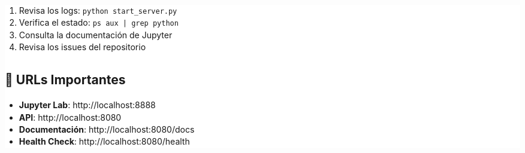 1. Revisa los logs: `python start_server.py`
2. Verifica el estado: `ps aux | grep python`
3. Consulta la documentación de Jupyter
4. Revisa los issues del repositorio

## 🎯 URLs Importantes

- **Jupyter Lab**: http://localhost:8888
- **API**: http://localhost:8080
- **Documentación**: http://localhost:8080/docs
- **Health Check**: http://localhost:8080/health
